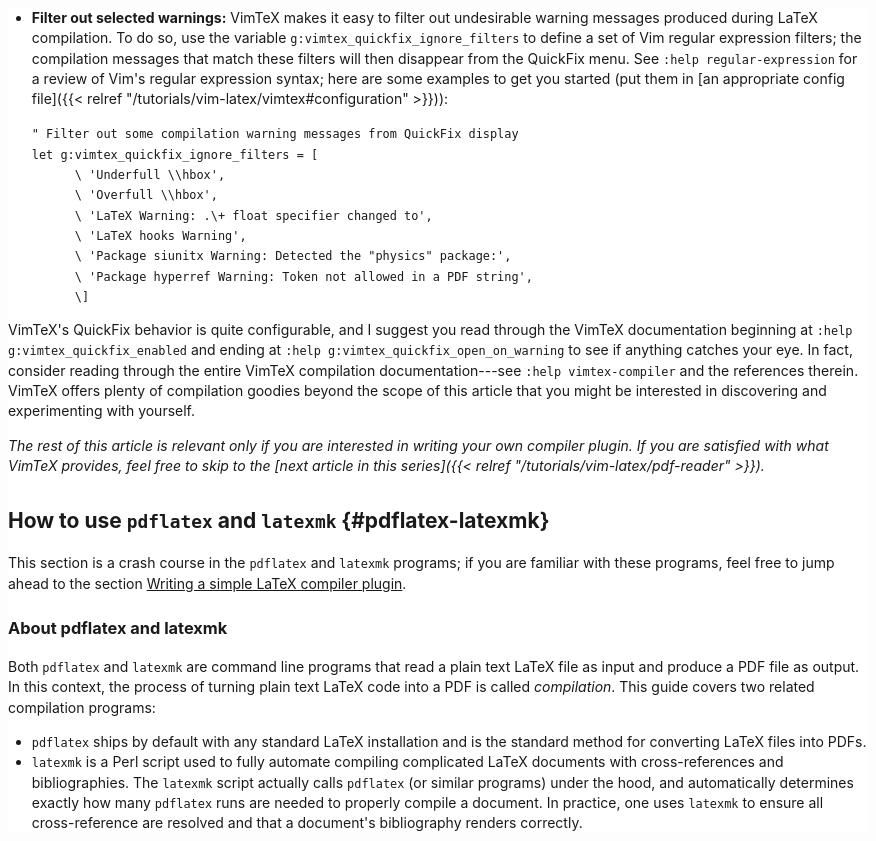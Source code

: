 - **Filter out selected warnings:** VimTeX makes it easy to filter out undesirable warning messages produced during LaTeX compilation.
  To do so, use the variable `g:vimtex_quickfix_ignore_filters` to define a set of Vim regular expression filters;
  the compilation messages that match these filters will then disappear from the QuickFix menu.
  See `:help regular-expression` for a review of Vim's regular expression syntax; here are some examples to get you started (put them in [an appropriate config file]({{< relref "/tutorials/vim-latex/vimtex#configuration" >}})):

  ```vim
  " Filter out some compilation warning messages from QuickFix display
  let g:vimtex_quickfix_ignore_filters = [
        \ 'Underfull \\hbox',
        \ 'Overfull \\hbox',
        \ 'LaTeX Warning: .\+ float specifier changed to',
        \ 'LaTeX hooks Warning',
        \ 'Package siunitx Warning: Detected the "physics" package:',
        \ 'Package hyperref Warning: Token not allowed in a PDF string',
        \]
  ```

VimTeX's QuickFix behavior is quite configurable, and I suggest you read through the VimTeX documentation beginning at `:help g:vimtex_quickfix_enabled` and ending at `:help g:vimtex_quickfix_open_on_warning` to see if anything catches your eye.
In fact, consider reading through the entire VimTeX compilation documentation---see `:help vimtex-compiler` and the references therein.
VimTeX offers plenty of compilation goodies beyond the scope of this article that you might be interested in discovering and experimenting with yourself.

*The rest of this article is relevant only if you are interested in writing your own compiler plugin.
 If you are satisfied with what VimTeX provides, feel free to skip to the [next article in this series]({{< relref "/tutorials/vim-latex/pdf-reader" >}}).*

## How to use `pdflatex` and `latexmk` {#pdflatex-latexmk}

This section is a crash course in the `pdflatex` and `latexmk` programs;
if you are familiar with these programs, feel free to jump ahead to the section [Writing a simple LaTeX compiler plugin](#compiler).

### About pdflatex and latexmk

Both `pdflatex` and `latexmk` are command line programs that read a plain text LaTeX file as input and produce a PDF file as output.
In this context, the process of turning plain text LaTeX code into a PDF is called *compilation*.
This guide covers two related compilation programs:

- `pdflatex` ships by default with any standard LaTeX installation and is the standard method for converting LaTeX files into PDFs.
- `latexmk` is a Perl script used to fully automate compiling complicated LaTeX documents with cross-references and bibliographies.
  The `latexmk` script actually calls `pdflatex` (or similar programs) under the hood, and automatically determines exactly how many `pdflatex` runs are needed to properly compile a document.
  In practice, one uses `latexmk` to ensure all cross-reference are resolved and that a document's bibliography renders correctly.
